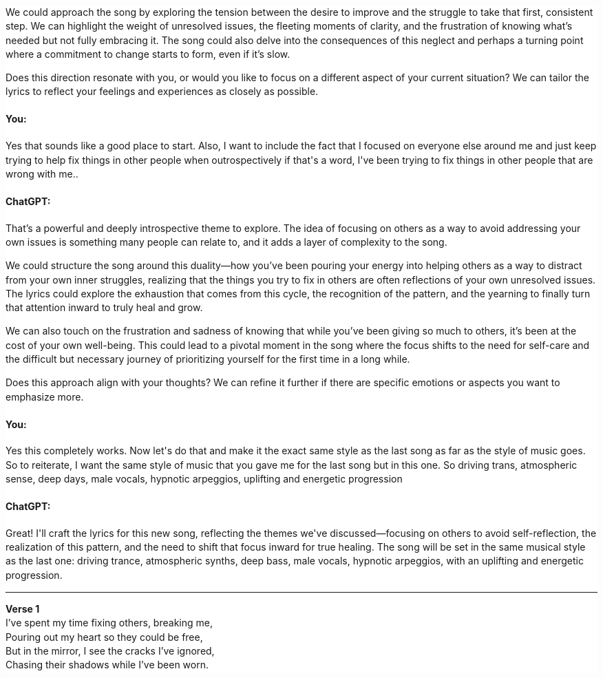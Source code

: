We could approach the song by exploring the tension between the desire to improve and the struggle to take that first, consistent step. We can highlight the weight of unresolved issues, the fleeting moments of clarity, and the frustration of knowing what’s needed but not fully embracing it. The song could also delve into the consequences of this neglect and perhaps a turning point where a commitment to change starts to form, even if it’s slow.

Does this direction resonate with you, or would you like to focus on a different aspect of your current situation? We can tailor the lyrics to reflect your feelings and experiences as closely as possible.


#### You:
Yes that sounds like a good place to start. Also, I want to include the fact that I focused on everyone else around me and just keep trying to help fix things in other people when outrospectively if that's a word, I've been trying to fix things in other people that are wrong with me..

#### ChatGPT:
That’s a powerful and deeply introspective theme to explore. The idea of focusing on others as a way to avoid addressing your own issues is something many people can relate to, and it adds a layer of complexity to the song.

We could structure the song around this duality—how you’ve been pouring your energy into helping others as a way to distract from your own inner struggles, realizing that the things you try to fix in others are often reflections of your own unresolved issues. The lyrics could explore the exhaustion that comes from this cycle, the recognition of the pattern, and the yearning to finally turn that attention inward to truly heal and grow.

We can also touch on the frustration and sadness of knowing that while you’ve been giving so much to others, it’s been at the cost of your own well-being. This could lead to a pivotal moment in the song where the focus shifts to the need for self-care and the difficult but necessary journey of prioritizing yourself for the first time in a long while.

Does this approach align with your thoughts? We can refine it further if there are specific emotions or aspects you want to emphasize more.


#### You:
Yes this completely works. Now let's do that and make it the exact same style as the last song as far as the style of music goes. So to reiterate, I want the same style of music that you gave me for the last song but in this one. So driving trans, atmospheric sense, deep days, male vocals, hypnotic arpeggios, uplifting and energetic progression

#### ChatGPT:
Great! I'll craft the lyrics for this new song, reflecting the themes we've discussed—focusing on others to avoid self-reflection, the realization of this pattern, and the need to shift that focus inward for true healing. The song will be set in the same musical style as the last one: driving trance, atmospheric synths, deep bass, male vocals, hypnotic arpeggios, with an uplifting and energetic progression.

---

**Verse 1**\
I’ve spent my time fixing others, breaking me,\
Pouring out my heart so they could be free,\
But in the mirror, I see the cracks I’ve ignored,\
Chasing their shadows while I’ve been worn.
